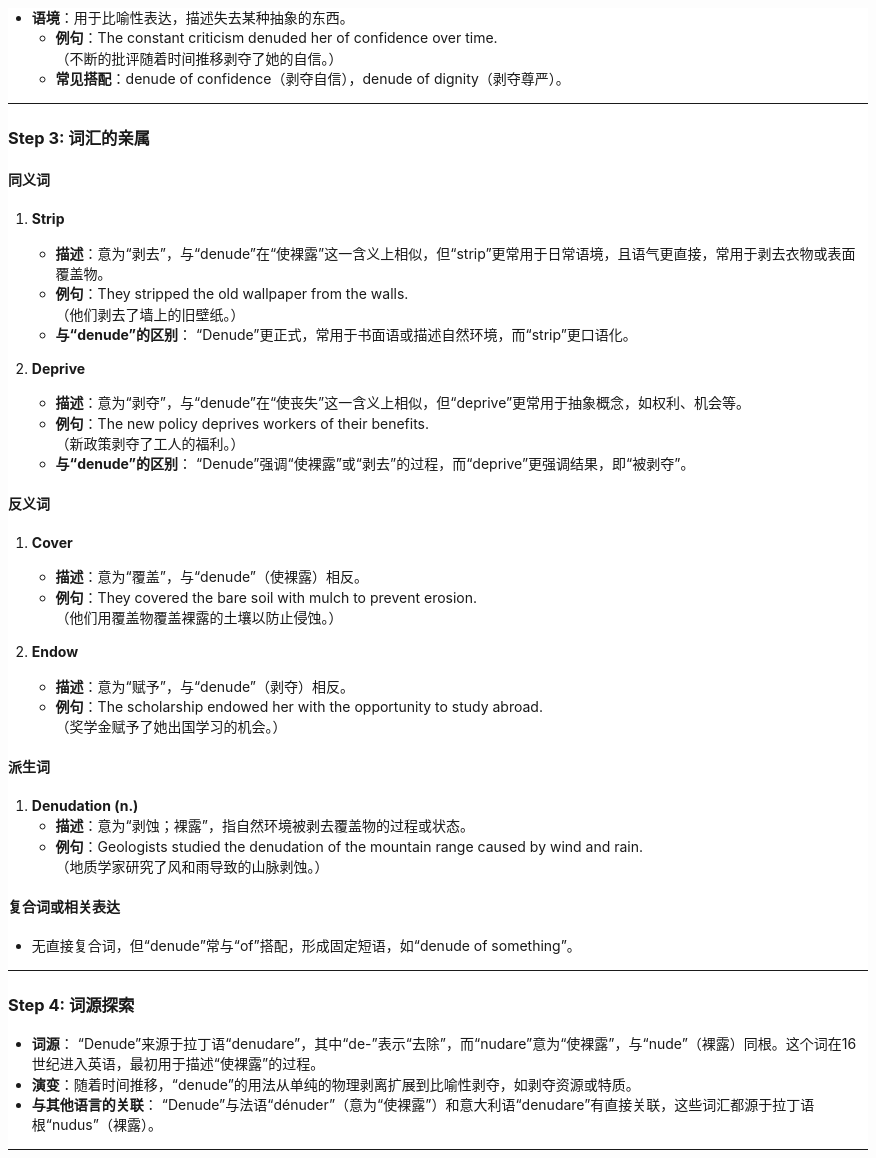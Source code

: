 - **语境**：用于比喻性表达，描述失去某种抽象的东西。
  - **例句**：The constant criticism denuded her of confidence over time.  
    （不断的批评随着时间推移剥夺了她的自信。）
  - **常见搭配**：denude of confidence（剥夺自信），denude of dignity（剥夺尊严）。

---

### **Step 3: 词汇的亲属**

#### **同义词**
1. **Strip**  
   - **描述**：意为“剥去”，与“denude”在“使裸露”这一含义上相似，但“strip”更常用于日常语境，且语气更直接，常用于剥去衣物或表面覆盖物。
   - **例句**：They stripped the old wallpaper from the walls.  
     （他们剥去了墙上的旧壁纸。）
   - **与“denude”的区别**： “Denude”更正式，常用于书面语或描述自然环境，而“strip”更口语化。

2. **Deprive**  
   - **描述**：意为“剥夺”，与“denude”在“使丧失”这一含义上相似，但“deprive”更常用于抽象概念，如权利、机会等。
   - **例句**：The new policy deprives workers of their benefits.  
     （新政策剥夺了工人的福利。）
   - **与“denude”的区别**： “Denude”强调“使裸露”或“剥去”的过程，而“deprive”更强调结果，即“被剥夺”。

#### **反义词**
1. **Cover**  
   - **描述**：意为“覆盖”，与“denude”（使裸露）相反。
   - **例句**：They covered the bare soil with mulch to prevent erosion.  
     （他们用覆盖物覆盖裸露的土壤以防止侵蚀。）

2. **Endow**  
   - **描述**：意为“赋予”，与“denude”（剥夺）相反。
   - **例句**：The scholarship endowed her with the opportunity to study abroad.  
     （奖学金赋予了她出国学习的机会。）

#### **派生词**
1. **Denudation (n.)**  
   - **描述**：意为“剥蚀；裸露”，指自然环境被剥去覆盖物的过程或状态。
   - **例句**：Geologists studied the denudation of the mountain range caused by wind and rain.  
     （地质学家研究了风和雨导致的山脉剥蚀。）

#### **复合词或相关表达**
- 无直接复合词，但“denude”常与“of”搭配，形成固定短语，如“denude of something”。

---

### **Step 4: 词源探索**

- **词源**： “Denude”来源于拉丁语“denudare”，其中“de-”表示“去除”，而“nudare”意为“使裸露”，与“nude”（裸露）同根。这个词在16世纪进入英语，最初用于描述“使裸露”的过程。
- **演变**：随着时间推移，“denude”的用法从单纯的物理剥离扩展到比喻性剥夺，如剥夺资源或特质。
- **与其他语言的关联**： “Denude”与法语“dénuder”（意为“使裸露”）和意大利语“denudare”有直接关联，这些词汇都源于拉丁语根“nudus”（裸露）。

---
